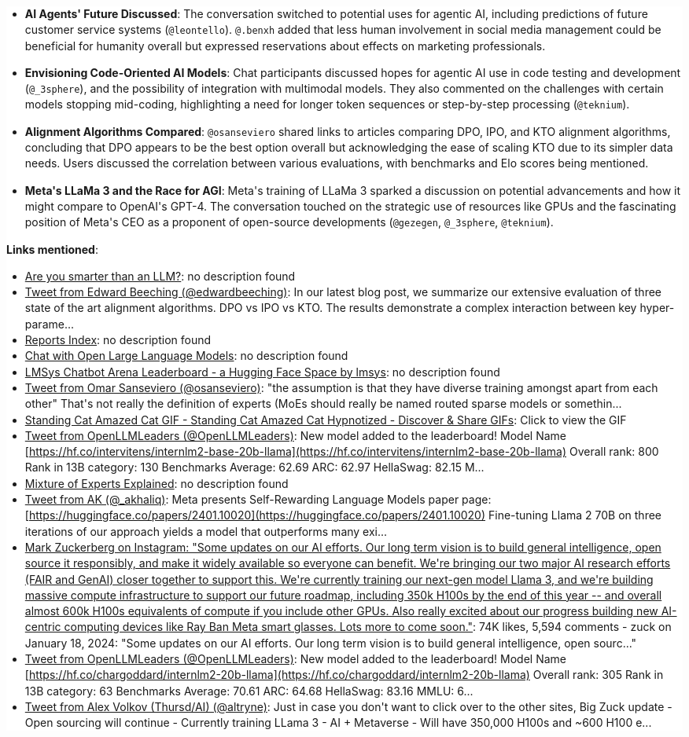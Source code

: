 - **AI Agents' Future Discussed**: The conversation switched to potential uses for agentic AI, including predictions of future customer service systems (`@leontello`). `@.benxh` added that less human involvement in social media management could be beneficial for humanity overall but expressed reservations about effects on marketing professionals.
  
- **Envisioning Code-Oriented AI Models**: Chat participants discussed hopes for agentic AI use in code testing and development (`@_3sphere`), and the possibility of integration with multimodal models. They also commented on the challenges with certain models stopping mid-coding, highlighting a need for longer token sequences or step-by-step processing (`@teknium`).
  
- **Alignment Algorithms Compared**: `@osanseviero` shared links to articles comparing DPO, IPO, and KTO alignment algorithms, concluding that DPO appears to be the best option overall but acknowledging the ease of scaling KTO due to its simpler data needs. Users discussed the correlation between various evaluations, with benchmarks and Elo scores being mentioned.
  
- **Meta's LLaMa 3 and the Race for AGI**: Meta's training of LLaMa 3 sparked a discussion on potential advancements and how it might compare to OpenAI's GPT-4. The conversation touched on the strategic use of resources like GPUs and the fascinating position of Meta's CEO as a proponent of open-source developments (`@gezegen`, `@_3sphere`, `@teknium`).
  

**Links mentioned**:

- [Are you smarter than an LLM?](https://d.erenrich.net/are-you-smarter-than-an-llm/index.html): no description found
- [Tweet from Edward Beeching (@edwardbeeching)](https://fxtwitter.com/edwardbeeching/status/1747999497609961651): In our latest blog post, we summarize our extensive evaluation of three state of the art alignment algorithms. DPO vs IPO vs KTO. The results demonstrate a complex interaction between key hyper-parame...
- [Reports Index](https://teknium1.github.io/LLM-Logbook/): no description found
- [Chat with Open Large Language Models](https://arena.lmsys.org/): no description found
- [LMSys Chatbot Arena Leaderboard - a Hugging Face Space by lmsys](https://huggingface.co/spaces/lmsys/chatbot-arena-leaderboard): no description found
- [Tweet from Omar Sanseviero (@osanseviero)](https://fxtwitter.com/osanseviero/status/1746889044414320710): "the assumption is that they have diverse training amongst apart from each other" That's not really the definition of experts (MoEs should really be named routed sparse models or somethin...
- [Standing Cat Amazed Cat GIF - Standing Cat Amazed Cat Hypnotized - Discover & Share GIFs](https://tenor.com/view/standing-cat-amazed-cat-hypnotized-hypnotized-cat-gif-23851821): Click to view the GIF
- [Tweet from OpenLLMLeaders (@OpenLLMLeaders)](https://fxtwitter.com/OpenLLMLeaders/status/1748081303084228663): New model added to the leaderboard! Model Name [https://hf.co/intervitens/internlm2-base-20b-llama](https://hf.co/intervitens/internlm2-base-20b-llama) Overall rank: 800 Rank in 13B category: 130 Benchmarks Average: 62.69 ARC: 62.97 HellaSwag: 82.15 M...
- [Mixture of Experts Explained](https://huggingface.co/blog/moe): no description found
- [Tweet from AK (@_akhaliq)](https://fxtwitter.com/_akhaliq/status/1748166535795847579): Meta presents Self-Rewarding Language Models paper page: [https://huggingface.co/papers/2401.10020](https://huggingface.co/papers/2401.10020) Fine-tuning Llama 2 70B on three iterations of our approach yields a model that outperforms many exi...
- [Mark Zuckerberg on Instagram: "Some updates on our AI efforts. Our long term vision is to build general intelligence, open source it responsibly, and make it widely available so everyone can benefit. We're bringing our two major AI research efforts (FAIR and GenAI) closer together to support this. We're currently training our next-gen model Llama 3, and we're building massive compute infrastructure to support our future roadmap, including 350k H100s by the end of this year -- and overall almost 600k H100s equivalents of compute if you include other GPUs. Also really excited about our progress building new AI-centric computing devices like Ray Ban Meta smart glasses. Lots more to come soon."](https://www.instagram.com/reel/C2QARHJR1sZ/?utm_source=ig_embed&ig_rid=610676e4-745b-4d79-89bd-844fd1fbd23c): 74K likes, 5,594 comments - zuck on January 18, 2024: "Some updates on our AI efforts. Our long term vision is to build general intelligence, open sourc..."
- [Tweet from OpenLLMLeaders (@OpenLLMLeaders)](https://fxtwitter.com/OpenLLMLeaders/status/1747985592464314748): New model added to the leaderboard! Model Name [https://hf.co/chargoddard/internlm2-20b-llama](https://hf.co/chargoddard/internlm2-20b-llama) Overall rank: 305 Rank in 13B category: 63 Benchmarks Average: 70.61 ARC: 64.68 HellaSwag: 83.16 MMLU: 6...
- [Tweet from Alex Volkov (Thursd/AI) (@altryne)](https://fxtwitter.com/altryne/status/1748057569816416451): Just in case you don't want to click over to the other sites, Big Zuck update - Open sourcing will continue - Currently training LLama 3 - AI + Metaverse - Will have 350,000 H100s and ~600 H100 e...